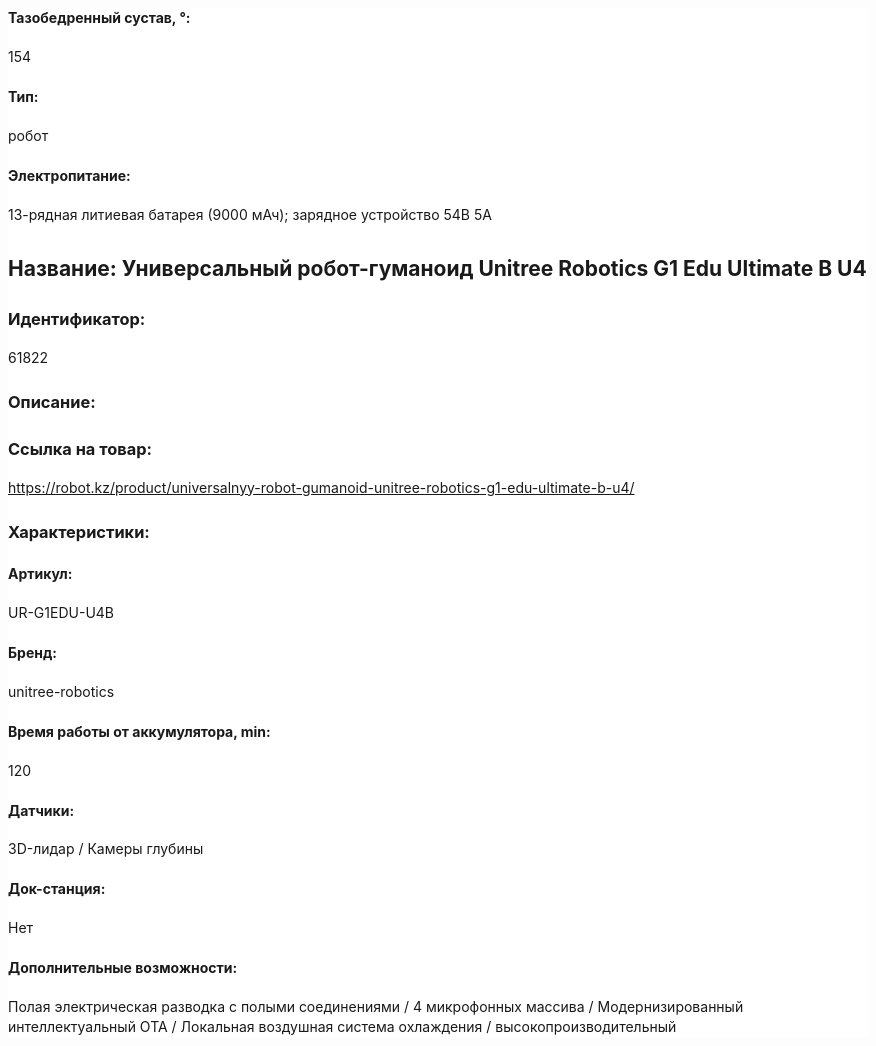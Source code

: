 #### Тазобедренный сустав, °:

154

#### Тип:

робот

#### Электропитание:

13-рядная литиевая батарея (9000 мАч); зарядное устройство 54В 5А







## Название: Универсальный робот-гуманоид Unitree Robotics G1 Edu Ultimate B U4

### Идентификатор:

61822

### Описание:



### Ссылка на товар:

https://robot.kz/product/universalnyy-robot-gumanoid-unitree-robotics-g1-edu-ultimate-b-u4/

### Характеристики:

#### Артикул:

UR-G1EDU-U4B

#### Бренд:

unitree-robotics

#### Время работы от аккумулятора, min:

120

#### Датчики:

3D-лидар  / Камеры глубины

#### Док-станция:

Нет

#### Дополнительные возможности:

Полая электрическая разводка с полыми соединениями / 4 микрофонных массива / Модернизированный интеллектуальный OTA / Локальная воздушная система охлаждения / высокопроизводительный 
